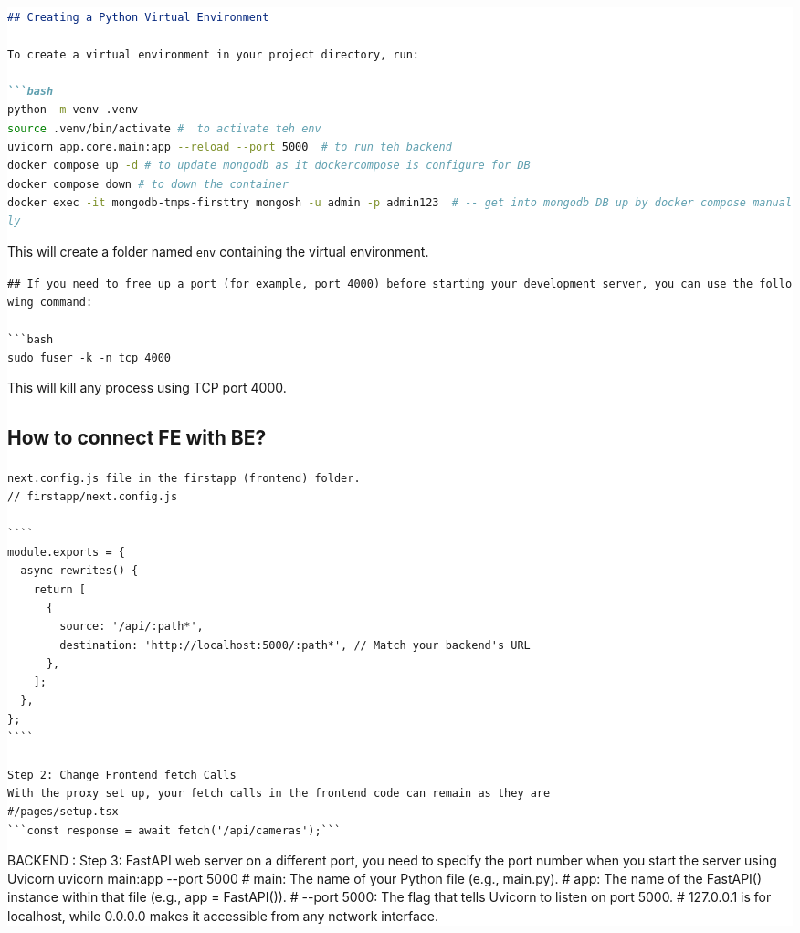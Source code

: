 ```markdown
## Creating a Python Virtual Environment

To create a virtual environment in your project directory, run:

```bash
python -m venv .venv
source .venv/bin/activate #  to activate teh env
uvicorn app.core.main:app --reload --port 5000  # to run teh backend 
docker compose up -d # to update mongodb as it dockercompose is configure for DB
docker compose down # to down the container 
docker exec -it mongodb-tmps-firsttry mongosh -u admin -p admin123  # -- get into mongodb DB up by docker compose manually 
```

This will create a folder named `env` containing the virtual environment.
```
## If you need to free up a port (for example, port 4000) before starting your development server, you can use the following command:

```bash
sudo fuser -k -n tcp 4000
```

This will kill any process using TCP port 4000.

## How to connect FE with BE?
    next.config.js file in the firstapp (frontend) folder. 
    // firstapp/next.config.js

    ````
    module.exports = {
      async rewrites() {
        return [
          {
            source: '/api/:path*',
            destination: 'http://localhost:5000/:path*', // Match your backend's URL
          },
        ];
      },
    };
    ````

    Step 2: Change Frontend fetch Calls
    With the proxy set up, your fetch calls in the frontend code can remain as they are
    #/pages/setup.tsx
    ```const response = await fetch('/api/cameras');```

  BACKEND :
    Step 3: FastAPI web server on a different port, you need to specify the port number when you start the server using Uvicorn
    uvicorn main:app --port 5000
    # main: The name of your Python file (e.g., main.py).
    # app: The name of the FastAPI() instance within that file (e.g., app = FastAPI()).
    # --port 5000: The flag that tells Uvicorn to listen on port 5000.
    # 127.0.0.1 is for localhost, while 0.0.0.0 makes it accessible from any network interface.
